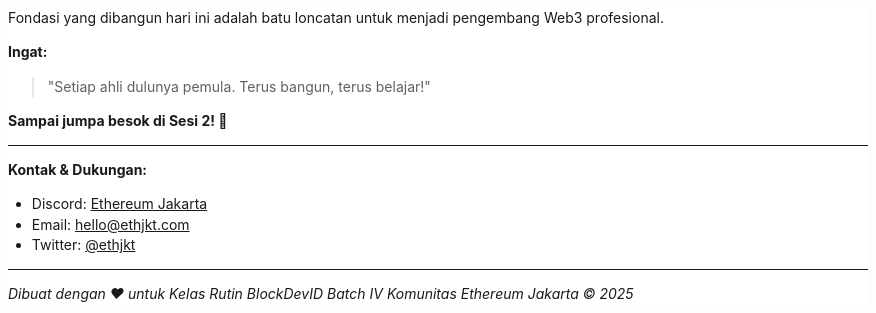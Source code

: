 Fondasi yang dibangun hari ini adalah batu loncatan untuk menjadi pengembang Web3 profesional.

**Ingat:**
> "Setiap ahli dulunya pemula. Terus bangun, terus belajar!"

**Sampai jumpa besok di Sesi 2! 🚀**

---

**Kontak & Dukungan:**
- Discord: [Ethereum Jakarta](https://discord.gg/ethjkt)
- Email: hello@ethjkt.com
- Twitter: [@ethjkt](https://twitter.com/ethjkt)

---

*Dibuat dengan ❤️ untuk Kelas Rutin BlockDevID Batch IV*
*Komunitas Ethereum Jakarta © 2025*
